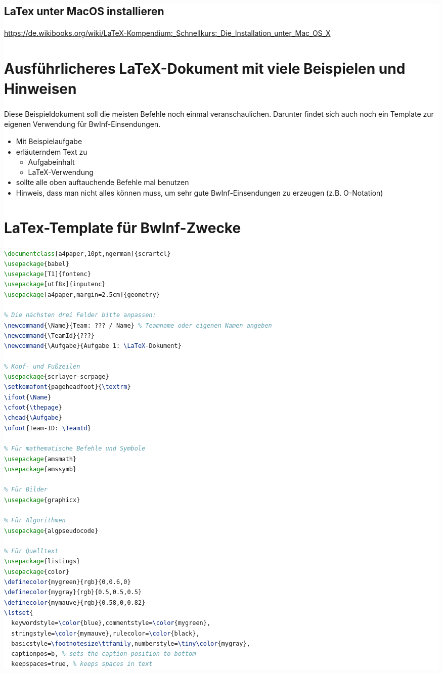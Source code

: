 ## LaTex unter MacOS installieren
https://de.wikibooks.org/wiki/LaTeX-Kompendium:_Schnellkurs:_Die_Installation_unter_Mac_OS_X


# Ausführlicheres LaTeX-Dokument mit viele Beispielen und Hinweisen

Diese Beispieldokument soll die meisten Befehle noch einmal veranschaulichen. Darunter findet sich auch noch ein Template zur eigenen Verwendung für BwInf-Einsendungen.

 * Mit Beispielaufgabe 
 * erläuterndem Text zu
    * Aufgabeinhalt
    * LaTeX-Verwendung
 * sollte alle oben auftauchende Befehle mal benutzen
 * Hinweis, dass man nicht alles können muss, um sehr gute BwInf-Einsendungen zu erzeugen (z.B. O-Notation)


# LaTex-Template für BwInf-Zwecke

```latex
\documentclass[a4paper,10pt,ngerman]{scrartcl}
\usepackage{babel}
\usepackage[T1]{fontenc}
\usepackage[utf8x]{inputenc}
\usepackage[a4paper,margin=2.5cm]{geometry}

% Die nächsten drei Felder bitte anpassen:
\newcommand{\Name}{Team: ??? / Name} % Teamname oder eigenen Namen angeben
\newcommand{\TeamId}{???}
\newcommand{\Aufgabe}{Aufgabe 1: \LaTeX-Dokument}

% Kopf- und Fußzeilen
\usepackage{scrlayer-scrpage}
\setkomafont{pageheadfoot}{\textrm}
\ifoot{\Name}
\cfoot{\thepage}
\chead{\Aufgabe}
\ofoot{Team-ID: \TeamId}

% Für mathematische Befehle und Symbole
\usepackage{amsmath}
\usepackage{amssymb}

% Für Bilder
\usepackage{graphicx}

% Für Algorithmen
\usepackage{algpseudocode}

% Für Quelltext
\usepackage{listings}
\usepackage{color}
\definecolor{mygreen}{rgb}{0,0.6,0}
\definecolor{mygray}{rgb}{0.5,0.5,0.5}
\definecolor{mymauve}{rgb}{0.58,0,0.82}
\lstset{
  keywordstyle=\color{blue},commentstyle=\color{mygreen},
  stringstyle=\color{mymauve},rulecolor=\color{black},
  basicstyle=\footnotesize\ttfamily,numberstyle=\tiny\color{mygray},
  captionpos=b, % sets the caption-position to bottom
  keepspaces=true, % keeps spaces in text
```
